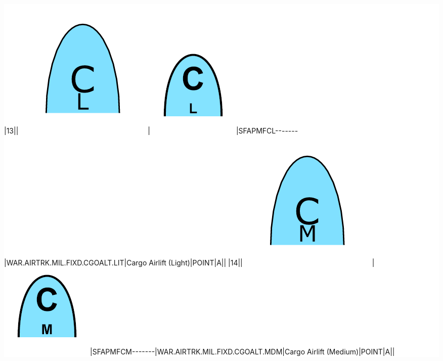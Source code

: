 |13||![](./images/SFAPMFCL-------.png)|![](./images-std/1.sfapmfcl-------.png)|SFAPMFCL-------|WAR.AIRTRK.MIL.FIXD.CGOALT.LIT|Cargo Airlift (Light)|POINT|A||
|14||![](./images/SFAPMFCM-------.png)|![](./images-std/1.sfapmfcm-------.png)|SFAPMFCM-------|WAR.AIRTRK.MIL.FIXD.CGOALT.MDM|Cargo Airlift (Medium)|POINT|A||